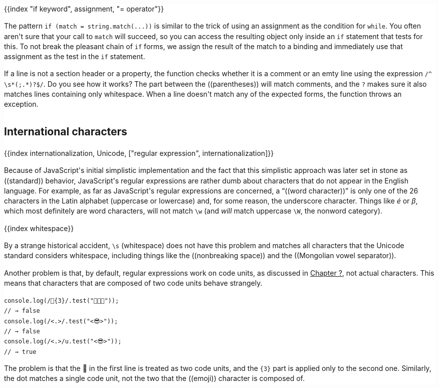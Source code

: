 {{index "if keyword", assignment, "= operator"}}

The pattern `if (match = string.match(...))` is similar to the trick
of using an assignment as the condition for `while`. You often aren't
sure that your call to `match` will succeed, so you can access the
resulting object only inside an `if` statement that tests for this. To
not break the pleasant chain of `if` forms, we assign the result of
the match to a binding and immediately use that assignment as the test
in the `if` statement.

If a line is not a section header or a property, the function checks
whether it is a comment or an emty line using the expression
`/^\s*(;.*)?$/`. Do you see how it works? The part between the
((parentheses)) will match comments, and the `?` makes sure it also
matches lines containing only whitespace. When a line doesn't match
any of the expected forms, the function throws an exception.

## International characters

{{index internationalization, Unicode, ["regular expression", internationalization]}}

Because of JavaScript's initial simplistic implementation and the fact
that this simplistic approach was later set in stone as ((standard))
behavior, JavaScript's regular expressions are rather dumb about
characters that do not appear in the English language. For example, as
far as JavaScript's regular expressions are concerned, a “((word
character))” is only one of the 26 characters in the Latin alphabet
(uppercase or lowercase) and, for some reason, the underscore
character. Things like _é_ or _β_, which most definitely are word
characters, will not match `\w` (and _will_ match uppercase `\W`, the
nonword category).

{{index whitespace}}

By a strange historical accident, `\s` (whitespace) does not have this
problem and matches all characters that the Unicode standard considers
whitespace, including things like the ((nonbreaking space)) and the
((Mongolian vowel separator)).

Another problem is that, by default, regular expressions work on code
units, as discussed in [Chapter ?](higher_order#code_units), not
actual characters. This means that characters that are composed of two
code units behave strangely.

```
console.log(/🍎{3}/.test("🍎🍎🍎"));
// → false
console.log(/<.>/.test("<😎>"));
// → false
console.log(/<.>/u.test("<😎>"));
// → true
```

The problem is that the 🍎 in the first line is treated as two code
units, and the `{3}` part is applied only to the second one.
Similarly, the dot matches a single code unit, not the two that the
((emoji)) character is composed of.
